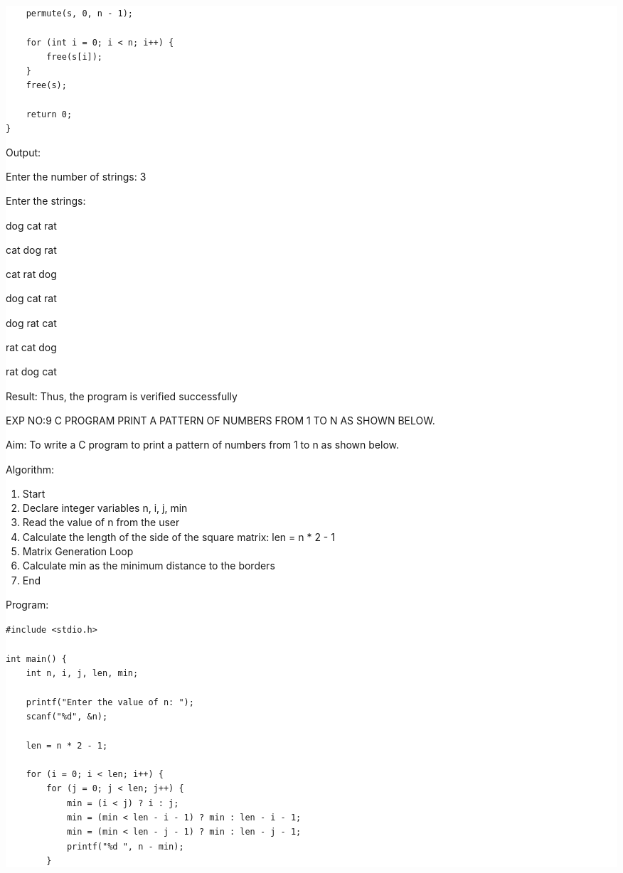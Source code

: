 ```
    permute(s, 0, n - 1);

    for (int i = 0; i < n; i++) {
        free(s[i]);
    }
    free(s);

    return 0;
}
```

Output:

Enter the number of strings: 3

Enter the strings:

dog cat rat

cat dog rat

cat rat dog

dog cat rat

dog rat cat

rat cat dog

rat dog cat


Result:
Thus, the program is verified successfully


 
EXP NO:9 C PROGRAM PRINT A PATTERN OF NUMBERS FROM 1 TO N AS
SHOWN BELOW.

Aim:
To write a C program to print a pattern of numbers from 1 to n as shown below.

Algorithm:
1.	Start
2.	Declare integer variables n, i, j, min
3.	Read the value of n from the user
4.	Calculate the length of the side of the square matrix: len = n * 2 - 1
5.	Matrix Generation Loop
6.	Calculate min as the minimum distance to the borders
7.	End
 
Program:

```
#include <stdio.h>

int main() {
    int n, i, j, len, min;

    printf("Enter the value of n: ");
    scanf("%d", &n);

    len = n * 2 - 1;

    for (i = 0; i < len; i++) {
        for (j = 0; j < len; j++) {
            min = (i < j) ? i : j;
            min = (min < len - i - 1) ? min : len - i - 1;
            min = (min < len - j - 1) ? min : len - j - 1;
            printf("%d ", n - min);
        }
```